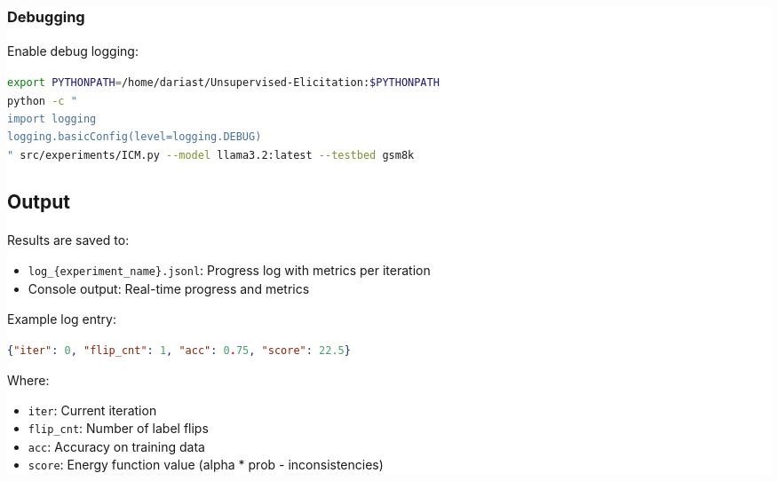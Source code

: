### Debugging

Enable debug logging:

```bash
export PYTHONPATH=/home/dariast/Unsupervised-Elicitation:$PYTHONPATH
python -c "
import logging
logging.basicConfig(level=logging.DEBUG)
" src/experiments/ICM.py --model llama3.2:latest --testbed gsm8k
```

## Output

Results are saved to:
- `log_{experiment_name}.jsonl`: Progress log with metrics per iteration
- Console output: Real-time progress and metrics

Example log entry:
```json
{"iter": 0, "flip_cnt": 1, "acc": 0.75, "score": 22.5}
```

Where:
- `iter`: Current iteration
- `flip_cnt`: Number of label flips
- `acc`: Accuracy on training data
- `score`: Energy function value (alpha * prob - inconsistencies)
